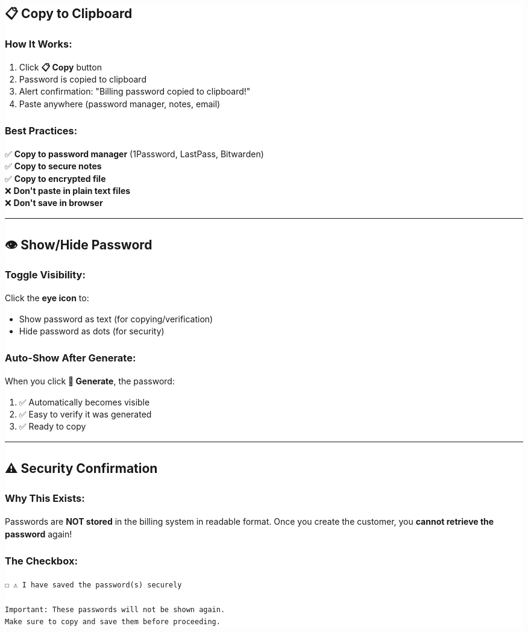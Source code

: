 ## 📋 Copy to Clipboard

### How It Works:

1. Click **📋 Copy** button
2. Password is copied to clipboard
3. Alert confirmation: "Billing password copied to clipboard!"
4. Paste anywhere (password manager, notes, email)

### Best Practices:

✅ **Copy to password manager** (1Password, LastPass, Bitwarden)  
✅ **Copy to secure notes**  
✅ **Copy to encrypted file**  
❌ **Don't paste in plain text files**  
❌ **Don't save in browser**  

---

## 👁️ Show/Hide Password

### Toggle Visibility:

Click the **eye icon** to:
- Show password as text (for copying/verification)
- Hide password as dots (for security)

### Auto-Show After Generate:

When you click **🎲 Generate**, the password:
1. ✅ Automatically becomes visible
2. ✅ Easy to verify it was generated
3. ✅ Ready to copy

---

## ⚠️ Security Confirmation

### Why This Exists:

Passwords are **NOT stored** in the billing system in readable format. Once you create the customer, you **cannot retrieve the password** again!

### The Checkbox:

```
☐ ⚠️ I have saved the password(s) securely

Important: These passwords will not be shown again.
Make sure to copy and save them before proceeding.
```
